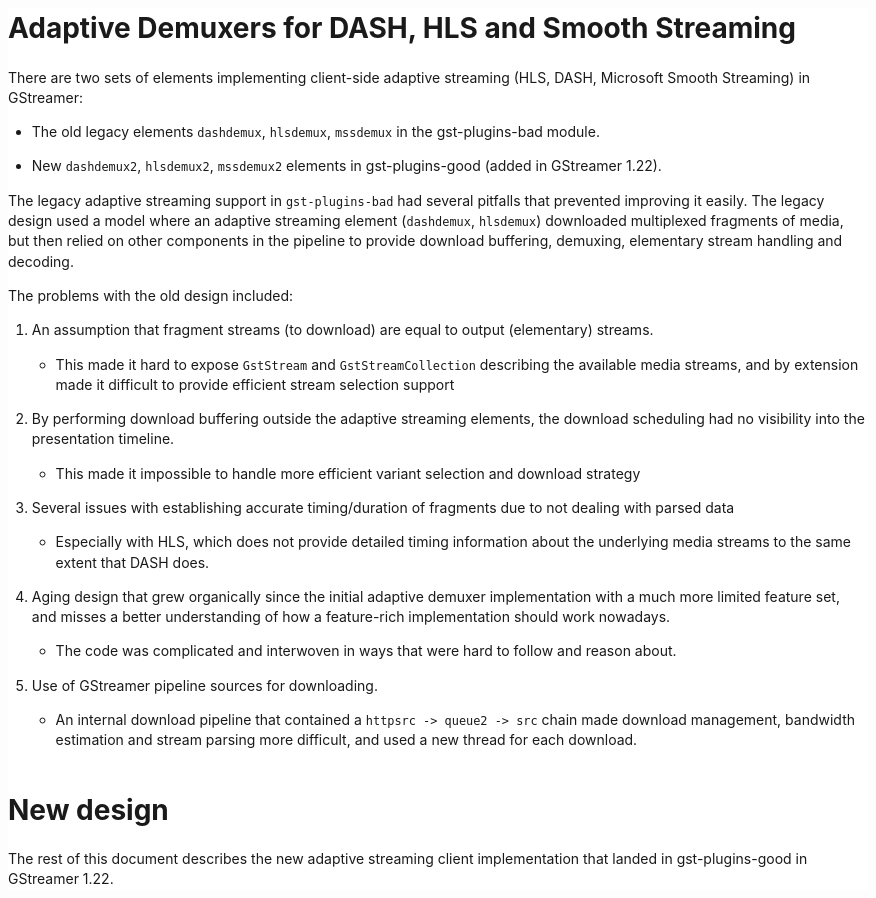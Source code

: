 # Adaptive Demuxers for DASH, HLS and Smooth Streaming

There are two sets of elements implementing client-side adaptive streaming
(HLS, DASH, Microsoft Smooth Streaming) in GStreamer:

 - The old legacy elements `dashdemux`, `hlsdemux`, `mssdemux` in the
   gst-plugins-bad module.

 - New `dashdemux2`, `hlsdemux2`, `mssdemux2` elements in gst-plugins-good
   (added in GStreamer 1.22).

The legacy adaptive streaming support in `gst-plugins-bad` had several pitfalls
that prevented improving it easily. The legacy design used a model where an
adaptive streaming element (`dashdemux`, `hlsdemux`) downloaded multiplexed
fragments of media, but then relied on other components in the pipeline to
provide download buffering, demuxing, elementary stream handling and decoding.

The problems with the old design included:

1. An assumption that fragment streams (to download) are equal to output
   (elementary) streams.

   * This made it hard to expose `GstStream` and `GstStreamCollection`
     describing the available media streams, and by extension made it
     difficult to provide efficient stream selection support

2. By performing download buffering outside the adaptive streaming elements,
   the download scheduling had no visibility into the presentation timeline.

   * This made it impossible to handle more efficient variant selection and
     download strategy

3. Several issues with establishing accurate timing/duration of fragments due to
   not dealing with parsed data

   * Especially with HLS, which does not provide detailed timing information
     about the underlying media streams to the same extent that DASH does.

4. Aging design that grew organically since the initial adaptive demuxer
   implementation with a much more limited feature set, and misses a better
   understanding of how a feature-rich implementation should work nowadays.

   * The code was complicated and interwoven in ways that were hard to follow
     and reason about.

5. Use of GStreamer pipeline sources for downloading.

   * An internal download pipeline that contained a `httpsrc -> queue2 -> src`
     chain made download management, bandwidth estimation and stream parsing
     more difficult, and used a new thread for each download.

# New design

The rest of this document describes the new adaptive streaming client
implementation that landed in gst-plugins-good in GStreamer 1.22.
